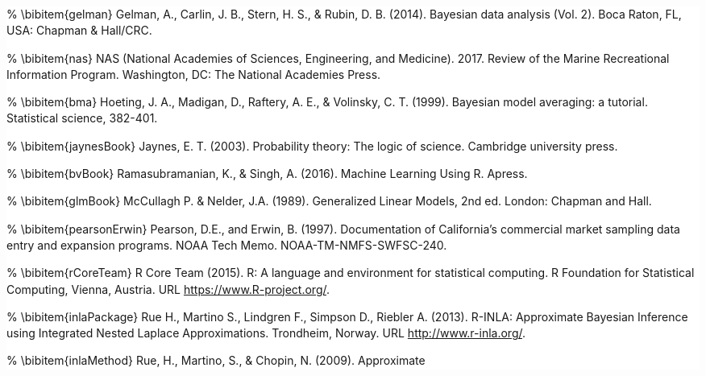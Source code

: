 %
\bibitem{gelman} Gelman, A., Carlin, J. B., Stern, H. S., \& Rubin, D. B. 
(2014). Bayesian data analysis (Vol. 2). Boca Raton, FL, USA: Chapman \& 
Hall/CRC.

%
\bibitem{nas} NAS (National Academies of Sciences, Engineering, and Medicine). 
2017. Review of the Marine Recreational Information Program. Washington, DC: 
The National Academies Press.

%
\bibitem{bma} Hoeting, J. A., Madigan, D., Raftery, A. E., \& Volinsky, C. T. 
(1999). Bayesian model averaging: a tutorial. Statistical science, 382-401.

%
\bibitem{jaynesBook} Jaynes, E. T. (2003). Probability theory: The logic of 
science. Cambridge university press.

%
\bibitem{bvBook} Ramasubramanian, K., \& Singh, A. (2016). Machine Learning 
Using R. Apress.

%
\bibitem{glmBook} McCullagh P. \& Nelder, J.A. (1989). Generalized Linear 
Models, 2nd ed. London: Chapman and Hall.

%
\bibitem{pearsonErwin} Pearson, D.E., and Erwin, B. (1997). Documentation of 
California’s commercial market sampling data entry and expansion programs. 
NOAA Tech Memo. NOAA-TM-NMFS-SWFSC-240.

%
\bibitem{rCoreTeam} R Core Team (2015). R: A language and environment for 
statistical computing. R Foundation for Statistical Computing, Vienna, 
Austria. URL https://www.R-project.org/.

%
\bibitem{inlaPackage} Rue H., Martino S., Lindgren F., Simpson D., Riebler A. 
(2013). R-INLA: Approximate Bayesian Inference using Integrated Nested Laplace 
Approximations.  Trondheim, Norway. URL 
http://www.r-inla.org/.

%
\bibitem{inlaMethod} Rue, H., Martino, S., \& Chopin, N. (2009). Approximate 

